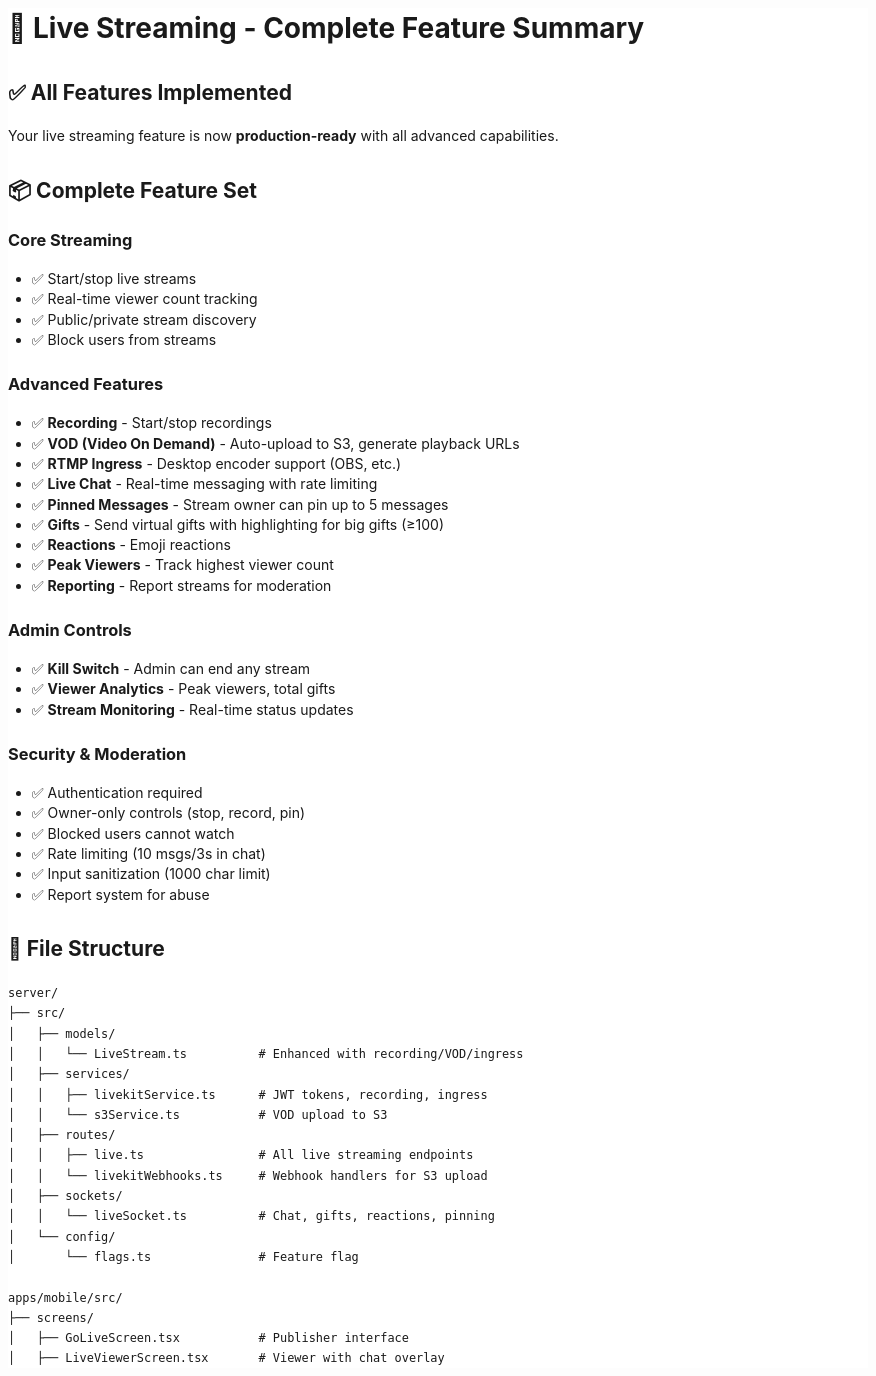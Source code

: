 # 🎥 Live Streaming - Complete Feature Summary

## ✅ All Features Implemented

Your live streaming feature is now **production-ready** with all advanced capabilities.

## 📦 Complete Feature Set

### Core Streaming
- ✅ Start/stop live streams
- ✅ Real-time viewer count tracking
- ✅ Public/private stream discovery
- ✅ Block users from streams

### Advanced Features
- ✅ **Recording** - Start/stop recordings
- ✅ **VOD (Video On Demand)** - Auto-upload to S3, generate playback URLs
- ✅ **RTMP Ingress** - Desktop encoder support (OBS, etc.)
- ✅ **Live Chat** - Real-time messaging with rate limiting
- ✅ **Pinned Messages** - Stream owner can pin up to 5 messages
- ✅ **Gifts** - Send virtual gifts with highlighting for big gifts (≥100)
- ✅ **Reactions** - Emoji reactions
- ✅ **Peak Viewers** - Track highest viewer count
- ✅ **Reporting** - Report streams for moderation

### Admin Controls
- ✅ **Kill Switch** - Admin can end any stream
- ✅ **Viewer Analytics** - Peak viewers, total gifts
- ✅ **Stream Monitoring** - Real-time status updates

### Security & Moderation
- ✅ Authentication required
- ✅ Owner-only controls (stop, record, pin)
- ✅ Blocked users cannot watch
- ✅ Rate limiting (10 msgs/3s in chat)
- ✅ Input sanitization (1000 char limit)
- ✅ Report system for abuse

## 📁 File Structure

```
server/
├── src/
│   ├── models/
│   │   └── LiveStream.ts          # Enhanced with recording/VOD/ingress
│   ├── services/
│   │   ├── livekitService.ts      # JWT tokens, recording, ingress
│   │   └── s3Service.ts           # VOD upload to S3
│   ├── routes/
│   │   ├── live.ts                # All live streaming endpoints
│   │   └── livekitWebhooks.ts     # Webhook handlers for S3 upload
│   ├── sockets/
│   │   └── liveSocket.ts          # Chat, gifts, reactions, pinning
│   └── config/
│       └── flags.ts               # Feature flag

apps/mobile/src/
├── screens/
│   ├── GoLiveScreen.tsx           # Publisher interface
│   ├── LiveViewerScreen.tsx       # Viewer with chat overlay
```